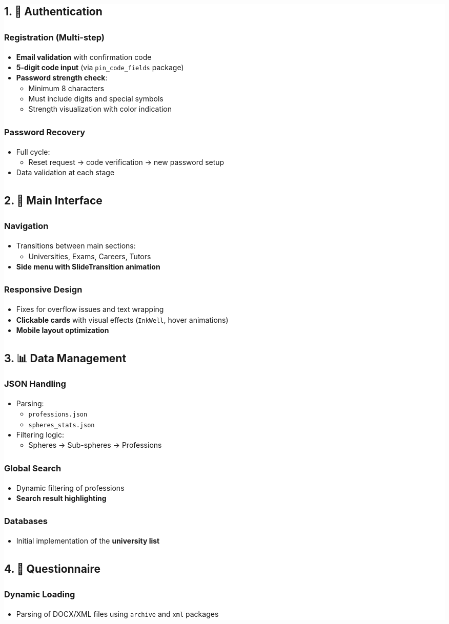 ## 1. 🔐 Authentication

### Registration (Multi-step)
- **Email validation** with confirmation code
- **5-digit code input** (via `pin_code_fields` package)
- **Password strength check**:
  - Minimum 8 characters
  - Must include digits and special symbols
  - Strength visualization with color indication

### Password Recovery
- Full cycle:
  - Reset request → code verification → new password setup
- Data validation at each stage

## 2. 🧭 Main Interface

### Navigation
- Transitions between main sections:
  - Universities, Exams, Careers, Tutors
- **Side menu with SlideTransition animation**

### Responsive Design
- Fixes for overflow issues and text wrapping
- **Clickable cards** with visual effects (`InkWell`, hover animations)
- **Mobile layout optimization**

## 3. 📊 Data Management

### JSON Handling
- Parsing:
  - `professions.json`
  - `spheres_stats.json`
- Filtering logic:
  - Spheres → Sub-spheres → Professions

### Global Search
- Dynamic filtering of professions
- **Search result highlighting**

### Databases
- Initial implementation of the **university list**

## 4. 📝 Questionnaire

### Dynamic Loading
- Parsing of DOCX/XML files using `archive` and `xml` packages
